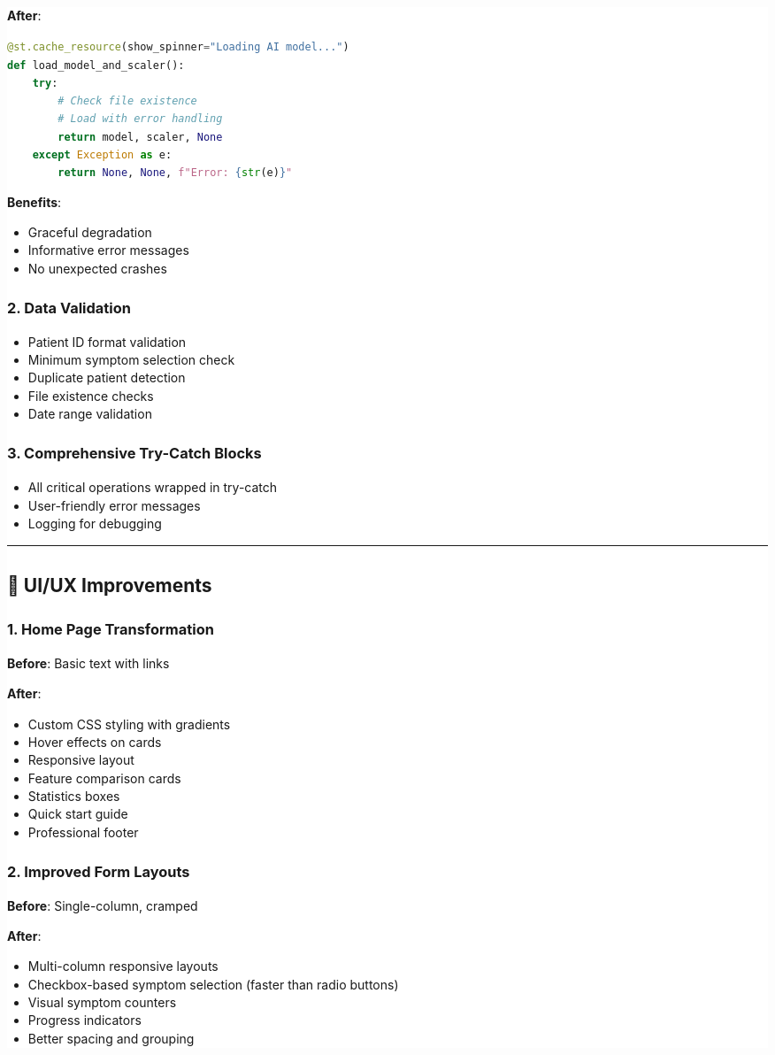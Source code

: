 **After**:
```python
@st.cache_resource(show_spinner="Loading AI model...")
def load_model_and_scaler():
    try:
        # Check file existence
        # Load with error handling
        return model, scaler, None
    except Exception as e:
        return None, None, f"Error: {str(e)}"
```

**Benefits**:
- Graceful degradation
- Informative error messages
- No unexpected crashes

### 2. **Data Validation**
- Patient ID format validation
- Minimum symptom selection check
- Duplicate patient detection
- File existence checks
- Date range validation

### 3. **Comprehensive Try-Catch Blocks**
- All critical operations wrapped in try-catch
- User-friendly error messages
- Logging for debugging

---

## 🎨 UI/UX Improvements

### 1. **Home Page Transformation**
**Before**: Basic text with links

**After**:
- Custom CSS styling with gradients
- Hover effects on cards
- Responsive layout
- Feature comparison cards
- Statistics boxes
- Quick start guide
- Professional footer

### 2. **Improved Form Layouts**
**Before**: Single-column, cramped

**After**:
- Multi-column responsive layouts
- Checkbox-based symptom selection (faster than radio buttons)
- Visual symptom counters
- Progress indicators
- Better spacing and grouping
